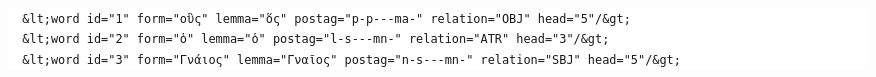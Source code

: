       &lt;word id="1" form="οὓς" lemma="ὅς" postag="p-p---ma-" relation="OBJ" head="5"/&gt;
      &lt;word id="2" form="ὁ" lemma="ὁ" postag="l-s---mn-" relation="ATR" head="3"/&gt;
      &lt;word id="3" form="Γνάιος" lemma="Γναῖος" postag="n-s---mn-" relation="SBJ" head="5"/&gt;

